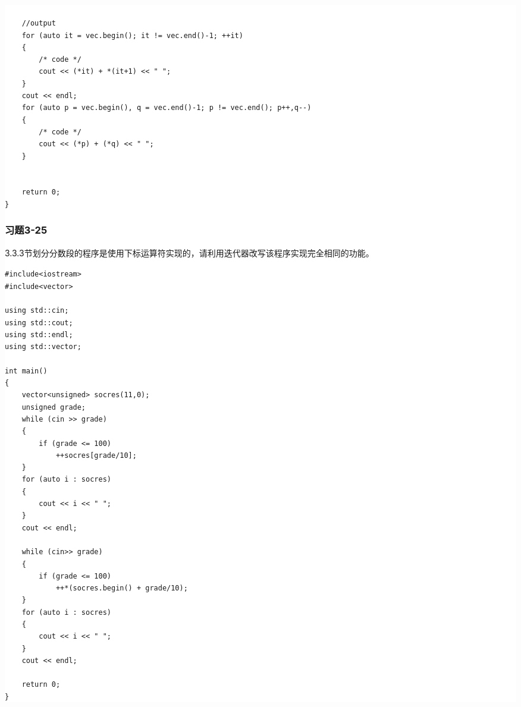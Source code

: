 ```

    //output
    for (auto it = vec.begin(); it != vec.end()-1; ++it)
    {
        /* code */
        cout << (*it) + *(it+1) << " ";
    }
    cout << endl;
    for (auto p = vec.begin(), q = vec.end()-1; p != vec.end(); p++,q--)
    {
        /* code */
        cout << (*p) + (*q) << " ";
    }
    
    
    return 0;
}
```

### 习题3-25

3.3.3节划分分数段的程序是使用下标运算符实现的，请利用迭代器改写该程序实现完全相同的功能。
```
#include<iostream>
#include<vector>

using std::cin;
using std::cout;
using std::endl;
using std::vector;

int main()
{
    vector<unsigned> socres(11,0);
    unsigned grade;
    while (cin >> grade)
    {
        if (grade <= 100)
            ++socres[grade/10];
    }
    for (auto i : socres)
    {
        cout << i << " ";
    }
    cout << endl;

    while (cin>> grade)
    {
        if (grade <= 100)
            ++*(socres.begin() + grade/10);
    }
    for (auto i : socres)
    {
        cout << i << " ";
    }
    cout << endl;
    
    return 0;
}
```
